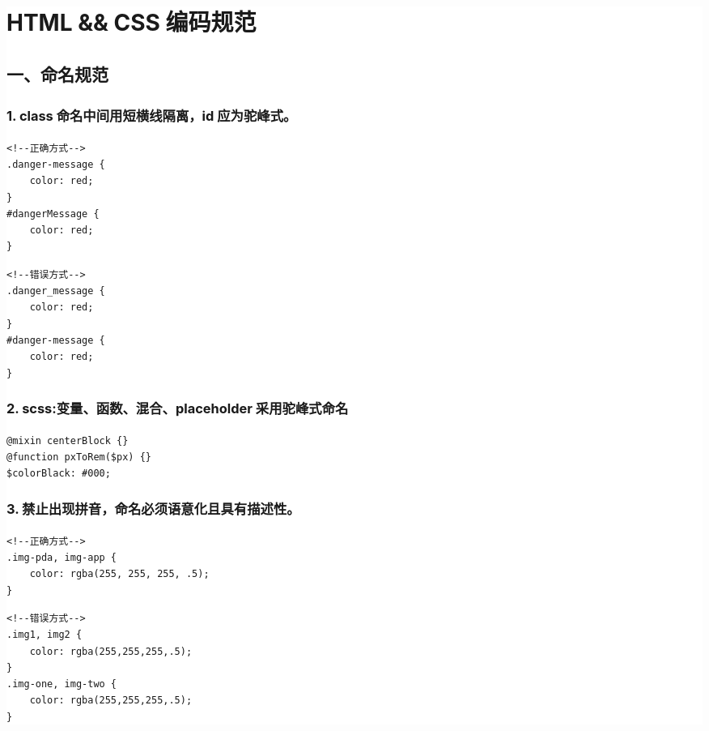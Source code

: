 # HTML && CSS 编码规范

## 一、命名规范

### 1. class 命名中间用短横线隔离，id 应为驼峰式。

```
<!--正确方式-->
.danger-message {
    color: red;
}
#dangerMessage {
    color: red;
}
```

```
<!--错误方式-->
.danger_message {
    color: red;
}
#danger-message {
    color: red;
}
```

### 2. scss:变量、函数、混合、placeholder 采用驼峰式命名

```
@mixin centerBlock {}
@function pxToRem($px) {}
$colorBlack: #000;
```

### 3. 禁止出现拼音，命名必须语意化且具有描述性。

```
<!--正确方式-->
.img-pda, img-app {
	color: rgba(255, 255, 255, .5);
}
```

```
<!--错误方式-->
.img1, img2 {
	color: rgba(255,255,255,.5);
}
.img-one, img-two {
	color: rgba(255,255,255,.5);
}
```
